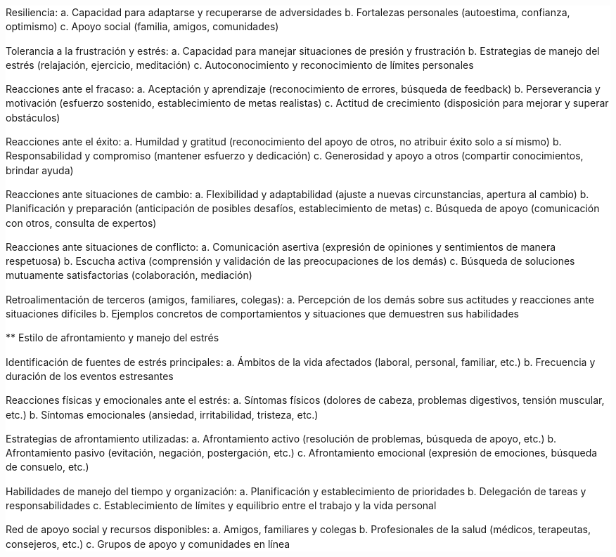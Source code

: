 Resiliencia:
a. Capacidad para adaptarse y recuperarse de adversidades
b. Fortalezas personales (autoestima, confianza, optimismo)
c. Apoyo social (familia, amigos, comunidades)

Tolerancia a la frustración y estrés:
a. Capacidad para manejar situaciones de presión y frustración
b. Estrategias de manejo del estrés (relajación, ejercicio, meditación)
c. Autoconocimiento y reconocimiento de límites personales

Reacciones ante el fracaso:
a. Aceptación y aprendizaje (reconocimiento de errores, búsqueda de feedback)
b. Perseverancia y motivación (esfuerzo sostenido, establecimiento de metas realistas)
c. Actitud de crecimiento (disposición para mejorar y superar obstáculos)

Reacciones ante el éxito:
a. Humildad y gratitud (reconocimiento del apoyo de otros, no atribuir éxito solo a sí mismo)
b. Responsabilidad y compromiso (mantener esfuerzo y dedicación)
c. Generosidad y apoyo a otros (compartir conocimientos, brindar ayuda)

Reacciones ante situaciones de cambio:
a. Flexibilidad y adaptabilidad (ajuste a nuevas circunstancias, apertura al cambio)
b. Planificación y preparación (anticipación de posibles desafíos, establecimiento de metas)
c. Búsqueda de apoyo (comunicación con otros, consulta de expertos)

Reacciones ante situaciones de conflicto:
a. Comunicación asertiva (expresión de opiniones y sentimientos de manera respetuosa)
b. Escucha activa (comprensión y validación de las preocupaciones de los demás)
c. Búsqueda de soluciones mutuamente satisfactorias (colaboración, mediación)

Retroalimentación de terceros (amigos, familiares, colegas):
a. Percepción de los demás sobre sus actitudes y reacciones ante situaciones difíciles
b. Ejemplos concretos de comportamientos y situaciones que demuestren sus habilidades

** Estilo de afrontamiento y manejo del estrés

Identificación de fuentes de estrés principales:
a. Ámbitos de la vida afectados (laboral, personal, familiar, etc.)
b. Frecuencia y duración de los eventos estresantes

Reacciones físicas y emocionales ante el estrés:
a. Síntomas físicos (dolores de cabeza, problemas digestivos, tensión muscular, etc.)
b. Síntomas emocionales (ansiedad, irritabilidad, tristeza, etc.)

Estrategias de afrontamiento utilizadas:
a. Afrontamiento activo (resolución de problemas, búsqueda de apoyo, etc.)
b. Afrontamiento pasivo (evitación, negación, postergación, etc.)
c. Afrontamiento emocional (expresión de emociones, búsqueda de consuelo, etc.)

Habilidades de manejo del tiempo y organización:
a. Planificación y establecimiento de prioridades
b. Delegación de tareas y responsabilidades
c. Establecimiento de límites y equilibrio entre el trabajo y la vida personal

Red de apoyo social y recursos disponibles:
a. Amigos, familiares y colegas
b. Profesionales de la salud (médicos, terapeutas, consejeros, etc.)
c. Grupos de apoyo y comunidades en línea
